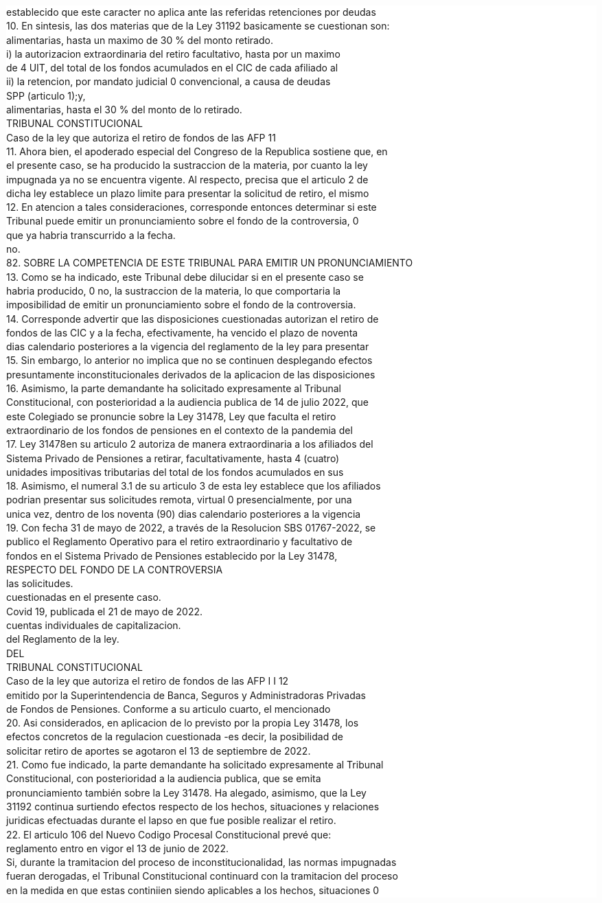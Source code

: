 establecido que este caracter no aplica ante las referidas retenciones por deudas  
10. En sintesis, las dos materias que de la Ley 31192 basicamente se cuestionan son:  
alimentarias, hasta un maximo de 30 % del monto retirado.  
i) la autorizacion extraordinaria del retiro facultativo, hasta por un maximo  
de 4 UIT, del total de los fondos acumulados en el CIC de cada afiliado al  
ii) la retencion, por mandato judicial 0 convencional, a causa de deudas  
SPP (articulo 1);y,  
alimentarias, hasta el 30 % del monto de lo retirado.  
TRIBUNAL CONSTITUCIONAL  
Caso de la ley que autoriza el retiro de fondos de las AFP 11  
11. Ahora bien, el apoderado especial del Congreso de la Republica sostiene que, en  
el presente caso, se ha producido la sustraccion de la materia, por cuanto la ley  
impugnada ya no se encuentra vigente. Al respecto, precisa que el articulo 2 de  
dicha ley establece un plazo limite para presentar la solicitud de retiro, el mismo  
12. En atencion a tales consideraciones, corresponde entonces determinar si este  
Tribunal puede emitir un pronunciamiento sobre el fondo de la controversia, 0  
que ya habria transcurrido a la fecha.  
no.  
82. SOBRE LA COMPETENCIA DE ESTE TRIBUNAL PARA EMITIR UN PRONUNCIAMIENTO  
13. Como se ha indicado, este Tribunal debe dilucidar si en el presente caso se  
habria producido, 0 no, la sustraccion de la materia, lo que comportaria la  
imposibilidad de emitir un pronunciamiento sobre el fondo de la controversia.  
14. Corresponde advertir que las disposiciones cuestionadas autorizan el retiro de  
fondos de las CIC y a la fecha, efectivamente, ha vencido el plazo de noventa  
dias calendario posteriores a la vigencia del reglamento de la ley para presentar  
15. Sin embargo, lo anterior no implica que no se continuen desplegando efectos  
presuntamente inconstitucionales derivados de la aplicacion de las disposiciones  
16. Asimismo, la parte demandante ha solicitado expresamente al Tribunal  
Constitucional, con posterioridad a la audiencia publica de 14 de julio 2022, que  
este Colegiado se pronuncie sobre la Ley 31478, Ley que faculta el retiro  
extraordinario de los fondos de pensiones en el contexto de la pandemia del  
17. Ley 31478en su articulo 2 autoriza de manera extraordinaria a los afiliados del  
Sistema Privado de Pensiones a retirar, facultativamente, hasta 4 (cuatro)  
unidades impositivas tributarias del total de los fondos acumulados en sus  
18. Asimismo, el numeral 3.1 de su articulo 3 de esta ley establece que los afiliados  
podrian presentar sus solicitudes remota, virtual 0 presencialmente, por una  
unica vez, dentro de los noventa (90) dias calendario posteriores a la vigencia  
19. Con fecha 31 de mayo de 2022, a través de la Resolucion SBS 01767-2022, se  
publico el Reglamento Operativo para el retiro extraordinario y facultativo de  
fondos en el Sistema Privado de Pensiones establecido por la Ley 31478,  
RESPECTO DEL FONDO DE LA CONTROVERSIA  
las solicitudes.  
cuestionadas en el presente caso.  
Covid 19, publicada el 21 de mayo de 2022.  
cuentas individuales de capitalizacion.  
del Reglamento de la ley.  
DEL  
TRIBUNAL CONSTITUCIONAL  
Caso de la ley que autoriza el retiro de fondos de las AFP I I 12  
emitido por la Superintendencia de Banca, Seguros y Administradoras Privadas  
de Fondos de Pensiones. Conforme a su articulo cuarto, el mencionado  
20. Asi considerados, en aplicacion de lo previsto por la propia Ley 31478, los  
efectos concretos de la regulacion cuestionada -es decir, la posibilidad de  
solicitar retiro de aportes se agotaron el 13 de septiembre de 2022.  
21. Como fue indicado, la parte demandante ha solicitado expresamente al Tribunal  
Constitucional, con posterioridad a la audiencia publica, que se emita  
pronunciamiento también sobre la Ley 31478. Ha alegado, asimismo, que la Ley  
31192 continua surtiendo efectos respecto de los hechos, situaciones y relaciones  
juridicas efectuadas durante el lapso en que fue posible realizar el retiro.  
22. El articulo 106 del Nuevo Codigo Procesal Constitucional prevé que:  
reglamento entro en vigor el 13 de junio de 2022.  
Si, durante la tramitacion del proceso de inconstitucionalidad, las normas impugnadas  
fueran derogadas, el Tribunal Constitucional continuard con la tramitacion del proceso  
en la medida en que estas continiien siendo aplicables a los hechos, situaciones 0  